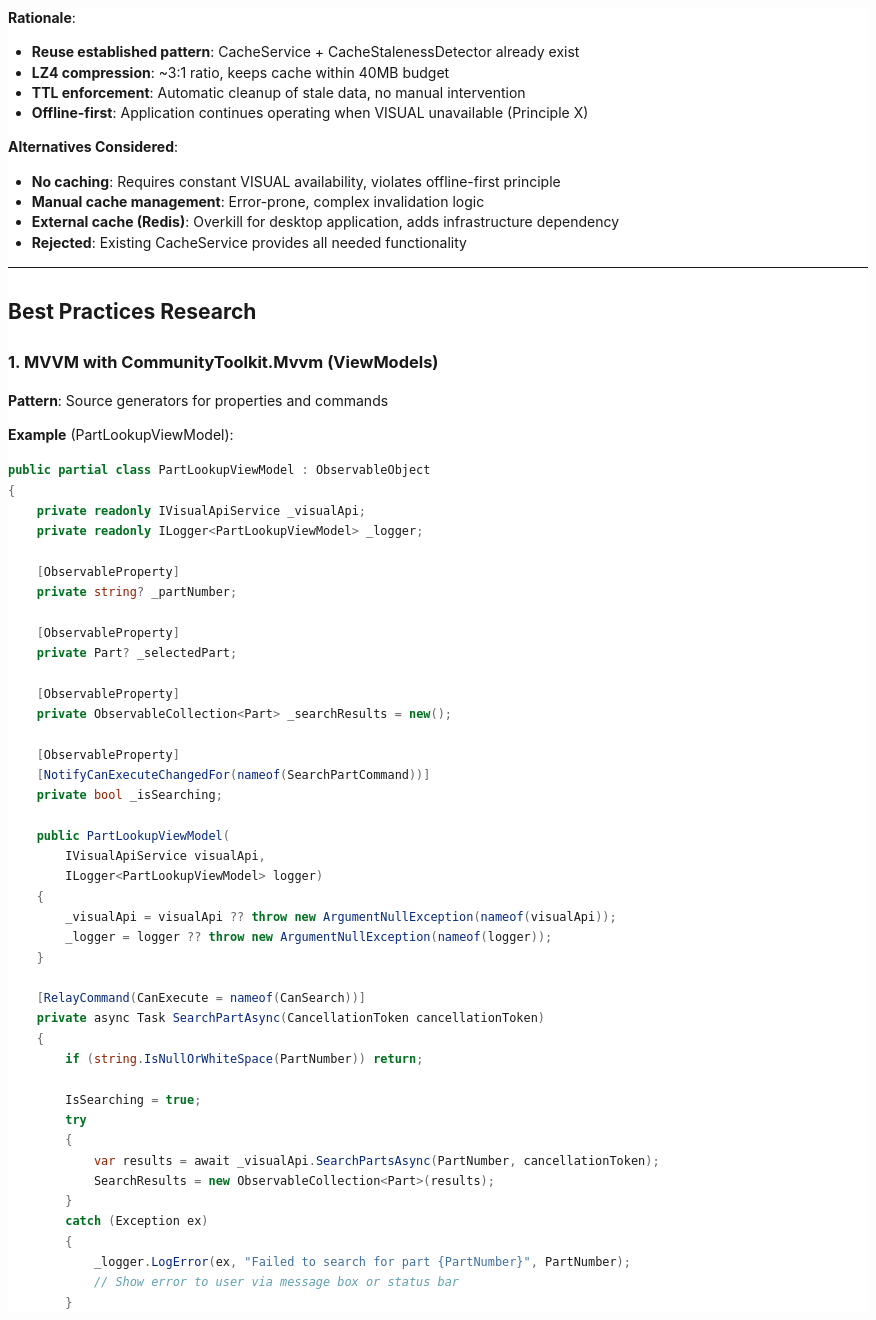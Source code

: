 **Rationale**:
- **Reuse established pattern**: CacheService + CacheStalenessDetector already exist
- **LZ4 compression**: ~3:1 ratio, keeps cache within 40MB budget
- **TTL enforcement**: Automatic cleanup of stale data, no manual intervention
- **Offline-first**: Application continues operating when VISUAL unavailable (Principle X)

**Alternatives Considered**:
- **No caching**: Requires constant VISUAL availability, violates offline-first principle
- **Manual cache management**: Error-prone, complex invalidation logic
- **External cache (Redis)**: Overkill for desktop application, adds infrastructure dependency
- **Rejected**: Existing CacheService provides all needed functionality

---

## Best Practices Research

### 1. MVVM with CommunityToolkit.Mvvm (ViewModels)

**Pattern**: Source generators for properties and commands

**Example** (PartLookupViewModel):
```csharp
public partial class PartLookupViewModel : ObservableObject
{
    private readonly IVisualApiService _visualApi;
    private readonly ILogger<PartLookupViewModel> _logger;

    [ObservableProperty]
    private string? _partNumber;

    [ObservableProperty]
    private Part? _selectedPart;

    [ObservableProperty]
    private ObservableCollection<Part> _searchResults = new();

    [ObservableProperty]
    [NotifyCanExecuteChangedFor(nameof(SearchPartCommand))]
    private bool _isSearching;

    public PartLookupViewModel(
        IVisualApiService visualApi,
        ILogger<PartLookupViewModel> logger)
    {
        _visualApi = visualApi ?? throw new ArgumentNullException(nameof(visualApi));
        _logger = logger ?? throw new ArgumentNullException(nameof(logger));
    }

    [RelayCommand(CanExecute = nameof(CanSearch))]
    private async Task SearchPartAsync(CancellationToken cancellationToken)
    {
        if (string.IsNullOrWhiteSpace(PartNumber)) return;

        IsSearching = true;
        try
        {
            var results = await _visualApi.SearchPartsAsync(PartNumber, cancellationToken);
            SearchResults = new ObservableCollection<Part>(results);
        }
        catch (Exception ex)
        {
            _logger.LogError(ex, "Failed to search for part {PartNumber}", PartNumber);
            // Show error to user via message box or status bar
        }
```